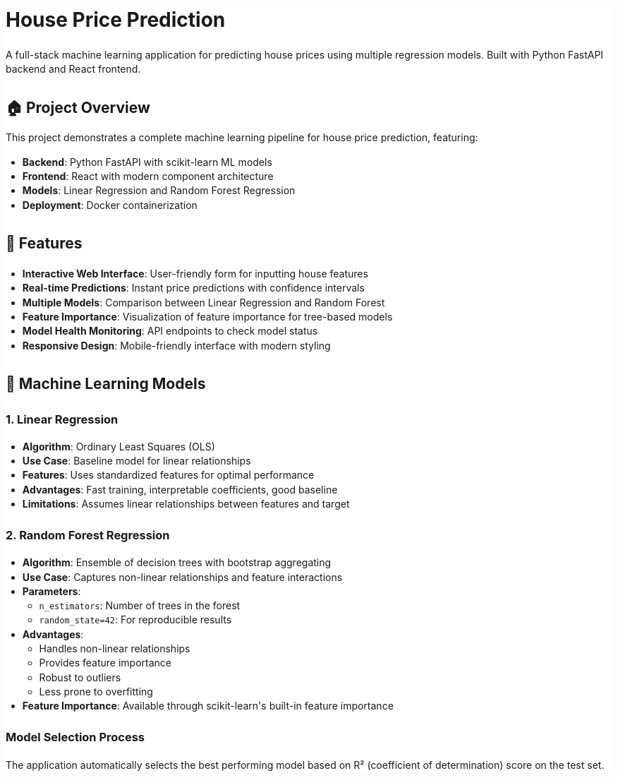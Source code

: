 # House Price Prediction

A full-stack machine learning application for predicting house prices using multiple regression models. Built with Python FastAPI backend and React frontend.

## 🏠 Project Overview

This project demonstrates a complete machine learning pipeline for house price prediction, featuring:

- **Backend**: Python FastAPI with scikit-learn ML models
- **Frontend**: React with modern component architecture
- **Models**: Linear Regression and Random Forest Regression
- **Deployment**: Docker containerization

## 🚀 Features

- **Interactive Web Interface**: User-friendly form for inputting house features
- **Real-time Predictions**: Instant price predictions with confidence intervals
- **Multiple Models**: Comparison between Linear Regression and Random Forest
- **Feature Importance**: Visualization of feature importance for tree-based models
- **Model Health Monitoring**: API endpoints to check model status
- **Responsive Design**: Mobile-friendly interface with modern styling

## 🧠 Machine Learning Models

### 1. Linear Regression
- **Algorithm**: Ordinary Least Squares (OLS)
- **Use Case**: Baseline model for linear relationships
- **Features**: Uses standardized features for optimal performance
- **Advantages**: Fast training, interpretable coefficients, good baseline
- **Limitations**: Assumes linear relationships between features and target

### 2. Random Forest Regression
- **Algorithm**: Ensemble of decision trees with bootstrap aggregating
- **Use Case**: Captures non-linear relationships and feature interactions
- **Parameters**: 
  - `n_estimators`: Number of trees in the forest
  - `random_state=42`: For reproducible results
- **Advantages**: 
  - Handles non-linear relationships
  - Provides feature importance
  - Robust to outliers
  - Less prone to overfitting
- **Feature Importance**: Available through scikit-learn's built-in feature importance

### Model Selection Process
The application automatically selects the best performing model based on R² (coefficient of determination) score on the test set.
